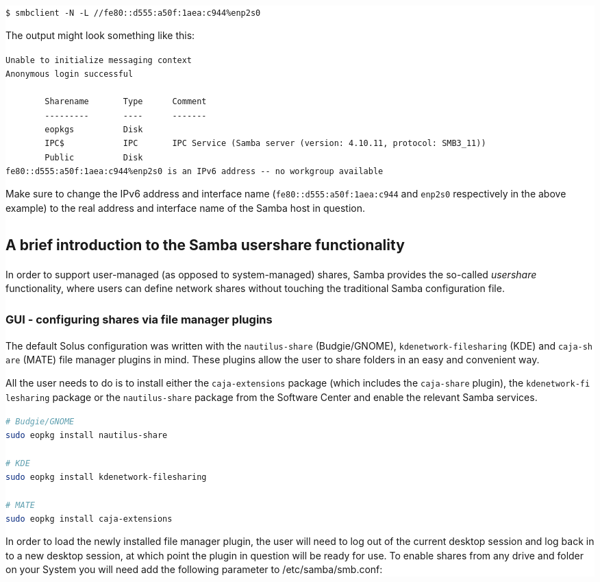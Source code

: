 ```
$ smbclient -N -L //fe80::d555:a50f:1aea:c944%enp2s0
```

The output might look something like this:

```
Unable to initialize messaging context
Anonymous login successful

        Sharename       Type      Comment
        ---------       ----      -------
        eopkgs          Disk
        IPC$            IPC       IPC Service (Samba server (version: 4.10.11, protocol: SMB3_11))
        Public          Disk
fe80::d555:a50f:1aea:c944%enp2s0 is an IPv6 address -- no workgroup available
```

Make sure to change the IPv6 address and interface name (`fe80::d555:a50f:1aea:c944` and `enp2s0` respectively in the above example) to the real address and interface name of the Samba host in question.

## A brief introduction to the Samba usershare functionality

In order to support user-managed (as opposed to system-managed) shares, Samba provides the so-called _usershare_ functionality, where users can define network shares without touching the traditional Samba configuration file.

### GUI - configuring shares via file manager plugins

The default Solus configuration was written with the `nautilus-share` (Budgie/GNOME), `kdenetwork-filesharing` (KDE) and `caja-share` (MATE) file manager plugins in mind. These plugins allow the user to share folders in an easy and convenient way.

All the user needs to do is to install either the `caja-extensions` package (which includes the `caja-share` plugin), the `kdenetwork-filesharing` package or the `nautilus-share` package from the Software Center and enable the relevant Samba services.

```bash
# Budgie/GNOME
sudo eopkg install nautilus-share

# KDE
sudo eopkg install kdenetwork-filesharing

# MATE
sudo eopkg install caja-extensions
```

In order to load the newly installed file manager plugin, the user will need to log out of the current desktop session and log back in to a new desktop session, at which point the plugin in question will be ready for use. To enable shares from any drive and folder on your System you will need add the following parameter to /etc/samba/smb.conf:
